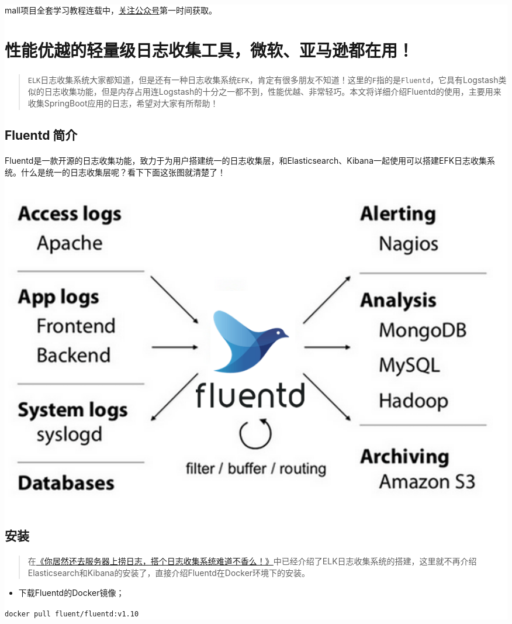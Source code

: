 mall项目全套学习教程连载中，[关注公众号](#公众号)第一时间获取。

# 性能优越的轻量级日志收集工具，微软、亚马逊都在用！

> `ELK`日志收集系统大家都知道，但是还有一种日志收集系统`EFK`，肯定有很多朋友不知道！这里的`F`指的是`Fluentd`，它具有Logstash类似的日志收集功能，但是内存占用连Logstash的十分之一都不到，性能优越、非常轻巧。本文将详细介绍Fluentd的使用，主要用来收集SpringBoot应用的日志，希望对大家有所帮助！

## Fluentd 简介

Fluentd是一款开源的日志收集功能，致力于为用户搭建统一的日志收集层，和Elasticsearch、Kibana一起使用可以搭建EFK日志收集系统。什么是统一的日志收集层呢？看下下面这张图就清楚了！

![来自Fluentd官网](../images/efk_fluent_01.png)

## 安装

> 在[《你居然还去服务器上捞日志，搭个日志收集系统难道不香么！》](https://mp.weixin.qq.com/s/8nUunL02Y5AfXTCscYg54w)中已经介绍了ELK日志收集系统的搭建，这里就不再介绍Elasticsearch和Kibana的安装了，直接介绍Fluentd在Docker环境下的安装。

- 下载Fluentd的Docker镜像；

```bash
docker pull fluent/fluentd:v1.10
```
